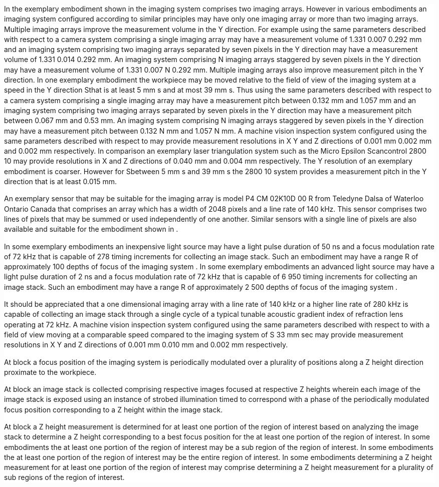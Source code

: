 In the exemplary embodiment shown in the imaging system comprises two imaging arrays. However in various embodiments an imaging system configured according to similar principles may have only one imaging array or more than two imaging arrays. Multiple imaging arrays improve the measurement volume in the Y direction. For example using the same parameters described with respect to a camera system comprising a single imaging array may have a measurement volume of 1.331 0.007 0.292 mm and an imaging system comprising two imaging arrays separated by seven pixels in the Y direction may have a measurement volume of 1.331 0.014 0.292 mm. An imaging system comprising N imaging arrays staggered by seven pixels in the Y direction may have a measurement volume of 1.331 0.007 N 0.292 mm. Multiple imaging arrays also improve measurement pitch in the Y direction. In one exemplary embodiment the workpiece may be moved relative to the field of view of the imaging system at a speed in the Y direction Sthat is at least 5 mm s and at most 39 mm s. Thus using the same parameters described with respect to a camera system comprising a single imaging array may have a measurement pitch between 0.132 mm and 1.057 mm and an imaging system comprising two imaging arrays separated by seven pixels in the Y direction may have a measurement pitch between 0.067 mm and 0.53 mm. An imaging system comprising N imaging arrays staggered by seven pixels in the Y direction may have a measurement pitch between 0.132 N mm and 1.057 N mm. A machine vision inspection system configured using the same parameters described with respect to may provide measurement resolutions in X Y and Z directions of 0.001 mm 0.002 mm and 0.002 mm respectively. In comparison an exemplary laser triangulation system such as the Micro Epsilon Scancontrol 2800 10 may provide resolutions in X and Z directions of 0.040 mm and 0.004 mm respectively. The Y resolution of an exemplary embodiment is coarser. However for Sbetween 5 mm s and 39 mm s the 2800 10 system provides a measurement pitch in the Y direction that is at least 0.015 mm.

An exemplary sensor that may be suitable for the imaging array is model P4 CM 02K10D 00 R from Teledyne Dalsa of Waterloo Ontario Canada that comprises an array which has a width of 2048 pixels and a line rate of 140 kHz. This sensor comprises two lines of pixels that may be summed or used independently of one another. Similar sensors with a single line of pixels are also available and suitable for the embodiment shown in .

In some exemplary embodiments an inexpensive light source may have a light pulse duration of 50 ns and a focus modulation rate of 72 kHz that is capable of 278 timing increments for collecting an image stack. Such an embodiment may have a range R of approximately 100 depths of focus of the imaging system . In some exemplary embodiments an advanced light source may have a light pulse duration of 2 ns and a focus modulation rate of 72 kHz that is capable of 6 950 timing increments for collecting an image stack. Such an embodiment may have a range R of approximately 2 500 depths of focus of the imaging system .

It should be appreciated that a one dimensional imaging array with a line rate of 140 kHz or a higher line rate of 280 kHz is capable of collecting an image stack through a single cycle of a typical tunable acoustic gradient index of refraction lens operating at 72 kHz. A machine vision inspection system configured using the same parameters described with respect to with a field of view moving at a comparable speed compared to the imaging system of S 33 mm sec may provide measurement resolutions in X Y and Z directions of 0.001 mm 0.010 mm and 0.002 mm respectively.

At block a focus position of the imaging system is periodically modulated over a plurality of positions along a Z height direction proximate to the workpiece.

At block an image stack is collected comprising respective images focused at respective Z heights wherein each image of the image stack is exposed using an instance of strobed illumination timed to correspond with a phase of the periodically modulated focus position corresponding to a Z height within the image stack.

At block a Z height measurement is determined for at least one portion of the region of interest based on analyzing the image stack to determine a Z height corresponding to a best focus position for the at least one portion of the region of interest. In some embodiments the at least one portion of the region of interest may be a sub region of the region of interest. In some embodiments the at least one portion of the region of interest may be the entire region of interest. In some embodiments determining a Z height measurement for at least one portion of the region of interest may comprise determining a Z height measurement for a plurality of sub regions of the region of interest.
